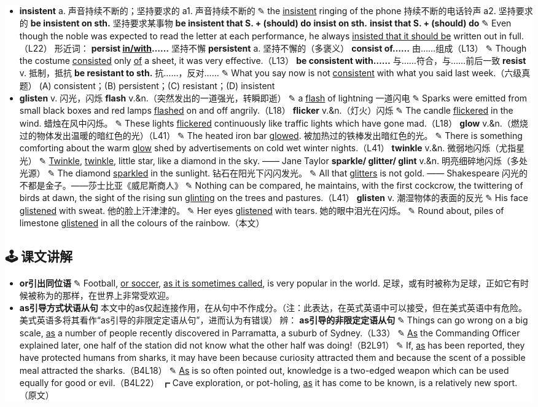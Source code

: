 + **insistent** a. 声音持续不断的；坚持要求的
  a1. 声音持续不断的
  ✎ the <u>insistent</u> ringing of the phone 持续不断的电话铃声
  a2. 坚持要求的
  **be insistent on sth.** 坚持要求某事物
  **be insistent that S. + (should) do**
  **insist on sth.**
  **insist that S. + (should) do**
  ✎ Even though the noble was expected to read the letter at each performance, he always <u>insisted that it should be</u> written out in full.（L22）
  形近词：
  **persist <u>in/with</u>……** 坚持不懈
  **persistent** a. 坚持不懈的（多褒义）
  **consist of……** 由……组成（L13）
  ✎ Though the costume <u>consisted</u> only <u>of</u> a sheet, it was very effective.（L13）
  **be consistent with……** 与……符合，与……前后一致
  **resist** v. 抵制，抵抗
  **be resistant to sth.** 抗……，反对……
  ✎ What you say now is not <u>consistent</u> with what you said last week.（六级真题）
  (A) consistent；(B) persistent；(C) resistant；(D) insistent
+ **glisten** v. 闪光，闪烁
  **flash** v.&n.（突然发出的一道强光，转瞬即逝）
  ✎ a <u>flash</u> of lightning 一道闪电
  ✎ Sparks were emitted from small black boxes and red lamps <u>flashed</u> on and off angrily.（L18）
  **flicker** v.&n.（灯火）闪烁
  ✎ The candle <u>flickered</u> in the wind. 蜡烛在风中闪烁。
  ✎ These lights <u>flickered</u> continuously like traffic lights which have gone mad.（L18）
  **glow** v.&n.（燃烧过的物体发出温暖的暗红色的光）（L41）
  ✎ The heated iron bar <u>glowed</u>. 被加热过的铁棒发出暗红色的光。
  ✎ There is something comforting about the warm <u>glow</u> shed by advertisements on cold wet winter nights.（L41）
  **twinkle** v.&n. 微弱地闪烁（尤指星光）
  ✎ <u>Twinkle</u>, <u>twinkle</u>, little star, like a diamond in the sky. —— Jane Taylor
  **sparkle/ glitter/ glint** v.&n. 明亮细碎地闪烁（多处光源）
  ✎ The diamond <u>sparkled</u> in the sunlight. 钻石在阳光下闪闪发光。
  ✎ All that <u>glitters</u> is not gold. —— Shakespeare 闪光的不都是金子。——莎士比亚《威尼斯商人》
  ✎ Nothing can be compared, he maintains, with the first cockcrow, the twittering of birds at dawn, the sight of the rising sun <u>glinting</u> on the trees and pastures.（L41）
  **glisten** v. 潮湿物体的表面的反光
  ✎ His face <u>glistened</u> with sweat. 他的脸上汗津津的。
  ✎ Her eyes <u>glistened</u> with tears. 她的眼中泪光在闪烁。
  ✎ Round about, piles of limestone <u>glistened</u> in all the colours of the rainbow.（本文）


## 🕹️ 课文讲解
+ **or引出同位语**
  ✎ Football, <u>or soccer</u>, <u>as it is sometimes called</u>, is very popular in the world. 足球，或有时被称为足球，正如它有时候被称为的那样，在世界上非常受欢迎。
+ **as引导方式状语从句**
  本文中的as仅起连接作用，在从句中不作成分。（注：此表达，在英式英语中可以接受，但在美式英语中有危险。美式英语多将其看作“as引导的非限定定语从句”，进而认为有错误）
  辨：
  **as引导的非限定定语从句**
  ✎ Things can go wrong on a big scale, <u>as</u> a number of people recently discovered in Parramatta, a suburb of Sydney.（L33）
  ✎ <u>As</u> the Commanding Officer explained later, one half of the station did not know what the other half was doing!（B2L91）
  ✎ If, <u>as</u> has been reported, they have protected humans from sharks, it may have been because curiosity attracted them and because the scent of a possible meal attracted the sharks.（B4L18）
  ✎ <u>As</u> is so often pointed out, knowledge is a two-edged weapon which can be used equally for good or evil.（B4L22）
  ┏ Cave exploration, or pot-holing, <u>as</u> it has come to be known, is a relatively new sport.（原文）